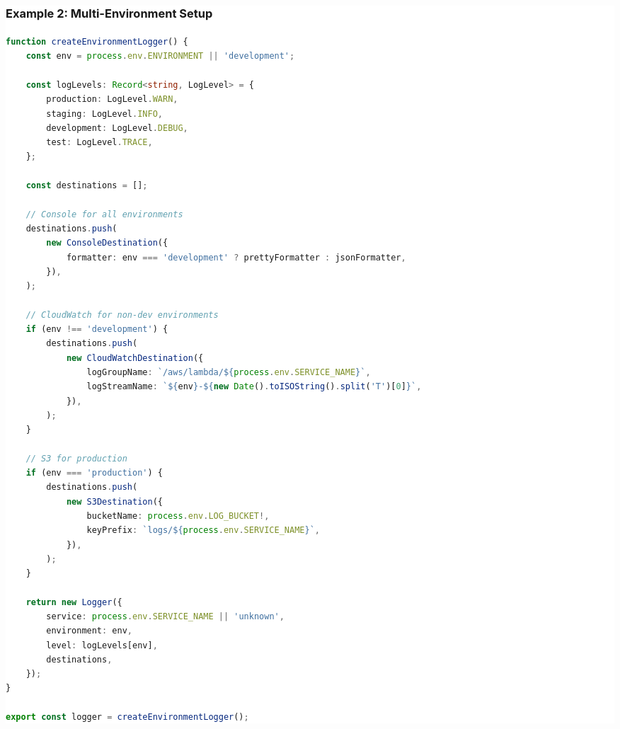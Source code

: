 ### Example 2: Multi-Environment Setup

```typescript
function createEnvironmentLogger() {
    const env = process.env.ENVIRONMENT || 'development';

    const logLevels: Record<string, LogLevel> = {
        production: LogLevel.WARN,
        staging: LogLevel.INFO,
        development: LogLevel.DEBUG,
        test: LogLevel.TRACE,
    };

    const destinations = [];

    // Console for all environments
    destinations.push(
        new ConsoleDestination({
            formatter: env === 'development' ? prettyFormatter : jsonFormatter,
        }),
    );

    // CloudWatch for non-dev environments
    if (env !== 'development') {
        destinations.push(
            new CloudWatchDestination({
                logGroupName: `/aws/lambda/${process.env.SERVICE_NAME}`,
                logStreamName: `${env}-${new Date().toISOString().split('T')[0]}`,
            }),
        );
    }

    // S3 for production
    if (env === 'production') {
        destinations.push(
            new S3Destination({
                bucketName: process.env.LOG_BUCKET!,
                keyPrefix: `logs/${process.env.SERVICE_NAME}`,
            }),
        );
    }

    return new Logger({
        service: process.env.SERVICE_NAME || 'unknown',
        environment: env,
        level: logLevels[env],
        destinations,
    });
}

export const logger = createEnvironmentLogger();
```
